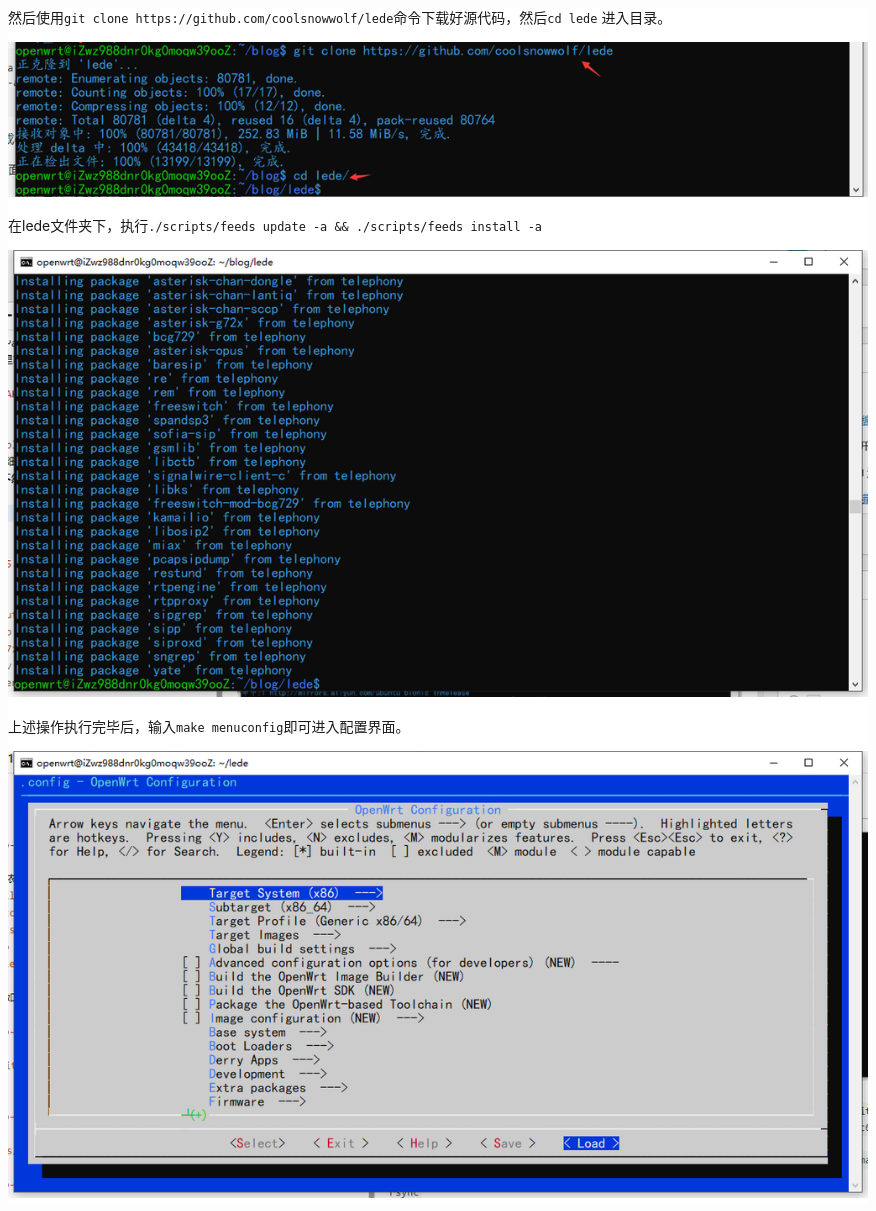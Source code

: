 然后使用`git clone https://github.com/coolsnowwolf/lede`命令下载好源代码，然后`cd lede` 进入目录。

![](./assets/openwrt/6.png)

在lede文件夹下，执行`./scripts/feeds update -a && ./scripts/feeds install -a`

![](./assets/openwrt/7.png)

上述操作执行完毕后，输入`make menuconfig`即可进入配置界面。

![](./assets/openwrt/8.png)
